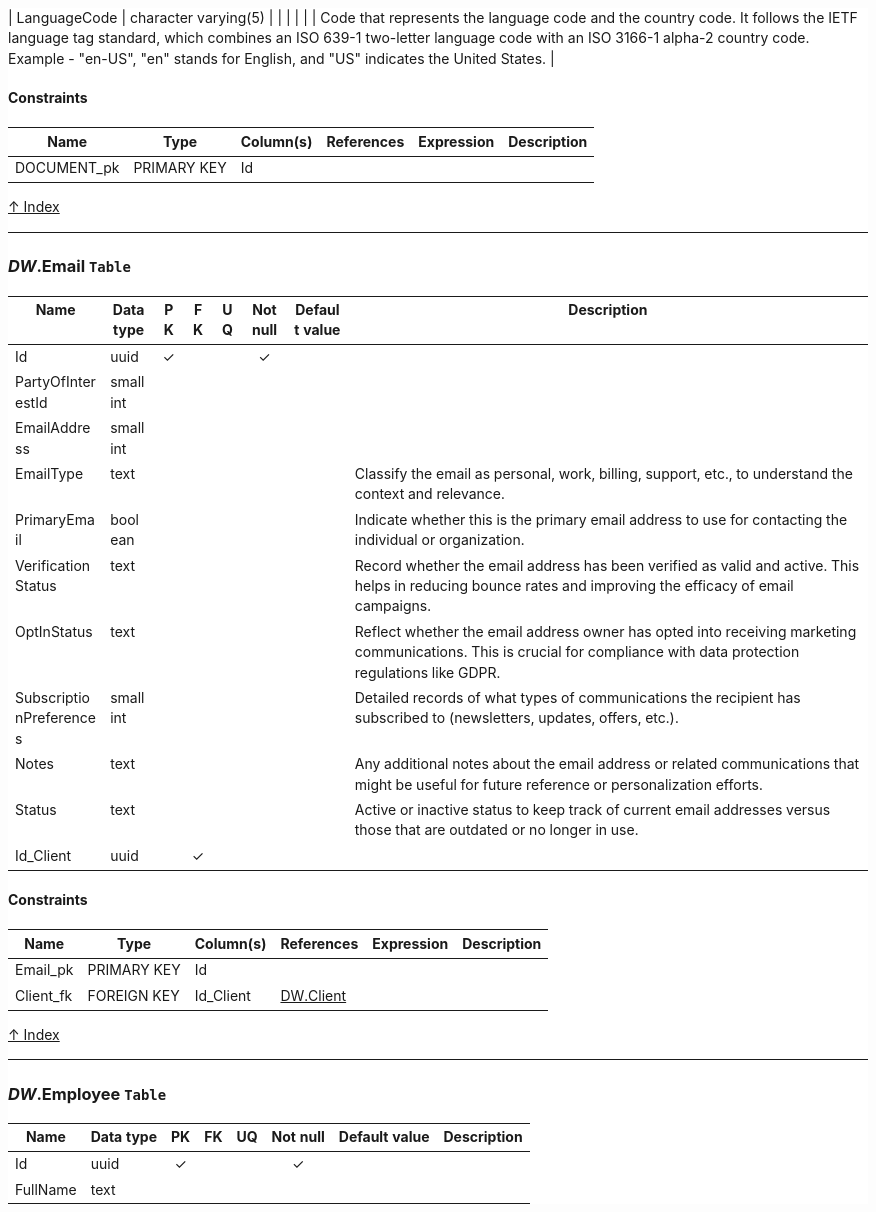 | LanguageCode | character varying(5) |  |  |  |  |  | Code that represents the language code and the country code. It follows the IETF language tag standard, which combines an ISO 639-1 two-letter language code with an ISO 3166-1 alpha-2 country code. Example - "en-US", "en" stands for English, and "US" indicates the United States. |

#### Constraints
| Name | Type | Column(s) | References | Expression | Description |
|  --- | --- | --- | --- | --- | --- |
| DOCUMENT_pk | PRIMARY KEY | Id |  |  |  |

[&uarr; Index](#index)

---

<a name="DW.Email"></a>
### _DW_.**Email** `Table`
| Name | Data type  | PK | FK | UQ  | Not null | Default value | Description |
| --- | --- | :---: | :---: | :---: | :---: | --- | --- |
| Id | uuid | &#10003; |  |  | &#10003; |  |  |
| PartyOfInterestId | smallint |  |  |  |  |  |  |
| EmailAddress | smallint |  |  |  |  |  |  |
| EmailType | text |  |  |  |  |  | Classify the email as personal, work, billing, support, etc., to understand the context and relevance. |
| PrimaryEmail | boolean |  |  |  |  |  | Indicate whether this is the primary email address to use for contacting the individual or organization. |
| VerificationStatus | text |  |  |  |  |  | Record whether the email address has been verified as valid and active. This helps in reducing bounce rates and improving the efficacy of email campaigns. |
| OptInStatus | text |  |  |  |  |  | Reflect whether the email address owner has opted into receiving marketing communications. This is crucial for compliance with data protection regulations like GDPR. |
| SubscriptionPreferences | smallint |  |  |  |  |  | Detailed records of what types of communications the recipient has subscribed to (newsletters, updates, offers, etc.). |
| Notes | text |  |  |  |  |  | Any additional notes about the email address or related communications that might be useful for future reference or personalization efforts. |
| Status | text |  |  |  |  |  | Active or inactive status to keep track of current email addresses versus those that are outdated or no longer in use. |
| Id_Client | uuid |  | &#10003; |  |  |  |  |

#### Constraints
| Name | Type | Column(s) | References | Expression | Description |
|  --- | --- | --- | --- | --- | --- |
| Email_pk | PRIMARY KEY | Id |  |  |  |
| Client_fk | FOREIGN KEY | Id_Client | [DW.Client](#DW.Client) |  |  |

[&uarr; Index](#index)

---

<a name="DW.Employee"></a>
### _DW_.**Employee** `Table`
| Name | Data type  | PK | FK | UQ  | Not null | Default value | Description |
| --- | --- | :---: | :---: | :---: | :---: | --- | --- |
| Id | uuid | &#10003; |  |  | &#10003; |  |  |
| FullName | text |  |  |  |  |  |  |

